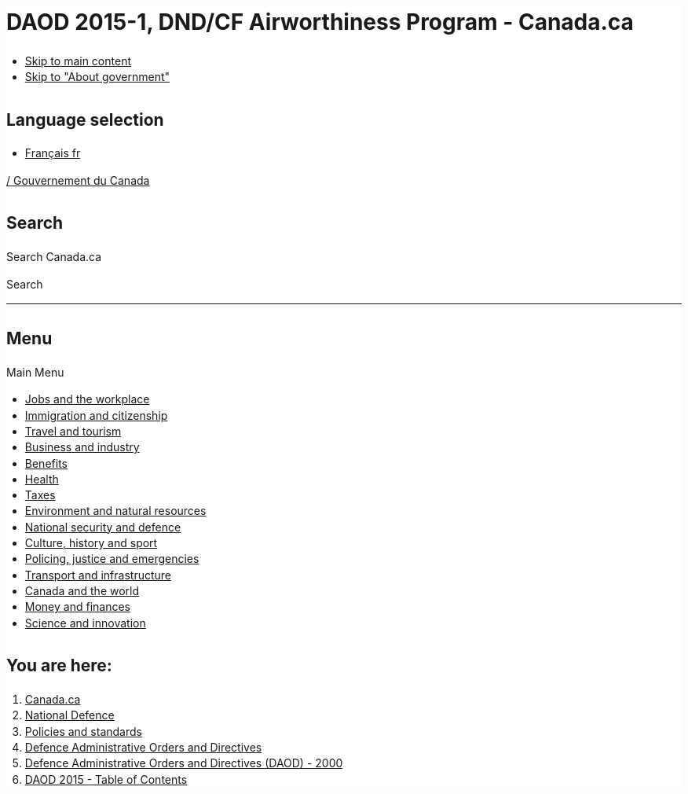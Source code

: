 DAOD 2015-1, DND/CF Airworthiness Program - Canada.ca
===============

*   [Skip to main content](https://www.canada.ca/en/department-national-defence/corporate/policies-standards/defence-administrative-orders-directives/2000-series/2015/2015-1-dnd-cf-airworthiness-program.html#wb-cont)
*   [Skip to "About government"](https://www.canada.ca/en/department-national-defence/corporate/policies-standards/defence-administrative-orders-directives/2000-series/2015/2015-1-dnd-cf-airworthiness-program.html#wb-info)

Language selection
------------------

*   [Français fr](https://www.canada.ca/fr/ministere-defense-nationale/organisation/politiques-normes/directives-ordonnances-administratives-defense/serie-2000/2015/2015-1-programme-de-navigabilite-du-mdn-et-des-fc.html)

 [/ Gouvernement du Canada](https://www.canada.ca/en.html)   

Search
------

Search Canada.ca 

Search

* * *

Menu
----

Main Menu

*   [Jobs and the workplace](https://www.canada.ca/en/services/jobs.html)
*   [Immigration and citizenship](https://www.canada.ca/en/services/immigration-citizenship.html)
*   [Travel and tourism](https://travel.gc.ca/)
*   [Business and industry](https://www.canada.ca/en/services/business.html)
*   [Benefits](https://www.canada.ca/en/services/benefits.html)
*   [Health](https://www.canada.ca/en/services/health.html)
*   [Taxes](https://www.canada.ca/en/services/taxes.html)
*   [Environment and natural resources](https://www.canada.ca/en/services/environment.html)
*   [National security and defence](https://www.canada.ca/en/services/defence.html)
*   [Culture, history and sport](https://www.canada.ca/en/services/culture.html)
*   [Policing, justice and emergencies](https://www.canada.ca/en/services/policing.html)
*   [Transport and infrastructure](https://www.canada.ca/en/services/transport.html)
*   [Canada and the world](https://www.international.gc.ca/world-monde/index.aspx?lang=eng)
*   [Money and finances](https://www.canada.ca/en/services/finance.html)
*   [Science and innovation](https://www.canada.ca/en/services/science.html)

You are here:
-------------

1.  [Canada.ca](https://www.canada.ca/en.html)
2.  [National Defence](https://www.canada.ca/en/department-national-defence.html)
3.  [Policies and standards](https://www.canada.ca/en/department-national-defence/corporate/policies-standards.html)
4.  [Defence Administrative Orders and Directives](https://www.canada.ca/en/department-national-defence/corporate/policies-standards/defence-administrative-orders-directives.html)
5.  [Defence Administrative Orders and Directives (DAOD) - 2000](https://www.canada.ca/en/department-national-defence/corporate/policies-standards/defence-administrative-orders-directives/2000-series.html)
6.  [DAOD 2015 - Table of Contents](https://www.canada.ca/en/department-national-defence/corporate/policies-standards/defence-administrative-orders-directives/2000-series/2015.html)
